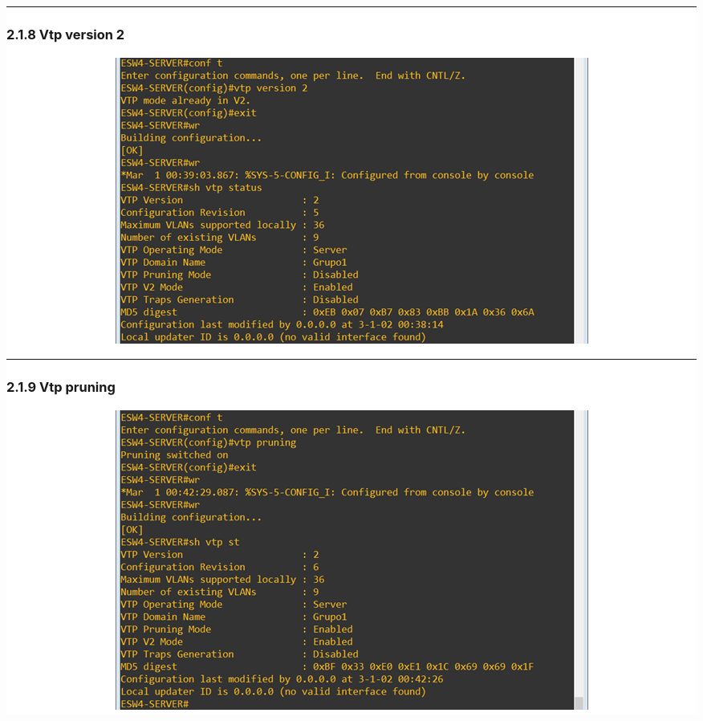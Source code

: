 </div>

***

### 2.1.8 Vtp version 2

<div align="center">

![Imagen 1.1. Descarga de VirtualBox](./imagenes/topologia2/configuracion/8.ESW4_SERVER_vtp_version2.png)

</div>

***

### 2.1.9 Vtp pruning

<div align="center">

![Imagen 1.1. Descarga de VirtualBox](./imagenes/topologia2/configuracion/9.ESW4_SERVER_vtp_pruning.png)
